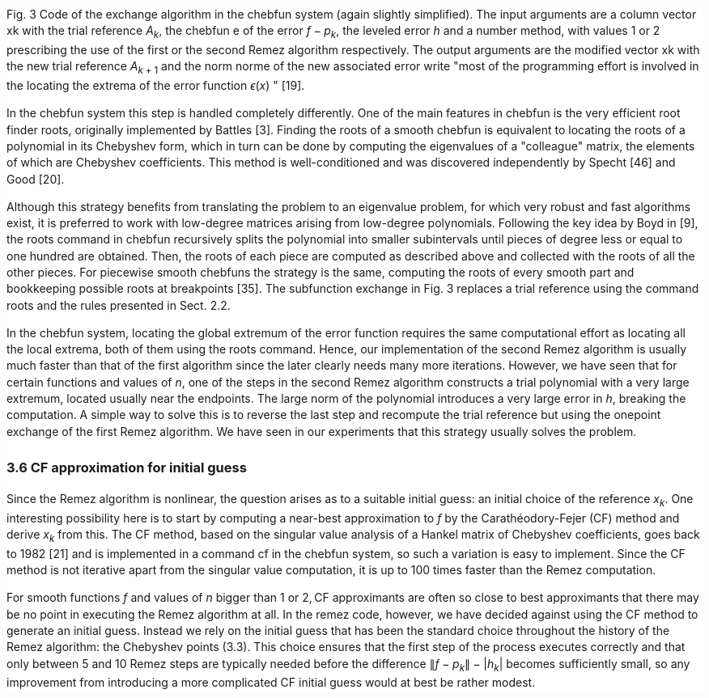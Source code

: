 Fig. 3 Code of the exchange algorithm in the chebfun system (again slightly simplified). The input arguments are a column vector xk with the trial reference $A_{k}$, the chebfun e of the error $f-p_{k}$, the leveled error $h$ and a number method, with values 1 or 2 prescribing the use of the first or the second Remez algorithm respectively. The output arguments are the modified vector xk with the new trial reference $A_{k+1}$ and the norm norme of the new associated error
write "most of the programming effort is involved in the locating the extrema of the error function $\epsilon(x)$ " [19].

In the chebfun system this step is handled completely differently. One of the main features in chebfun is the very efficient root finder roots, originally implemented by Battles [3]. Finding the roots of a smooth chebfun is equivalent to locating the roots of a polynomial in its Chebyshev form, which in turn can be done by computing the eigenvalues of a "colleague" matrix, the elements of which are Chebyshev coefficients. This method is well-conditioned and was discovered independently by Specht [46] and Good [20].

Although this strategy benefits from translating the problem to an eigenvalue problem, for which very robust and fast algorithms exist, it is preferred to work with low-degree matrices arising from low-degree polynomials. Following the key idea by Boyd in [9], the roots command in chebfun recursively splits the polynomial into smaller subintervals until pieces of degree less or equal to one hundred are obtained. Then, the roots of each piece are computed as described above and collected with the roots of all the other pieces. For piecewise smooth chebfuns the strategy is the same, computing the roots of every smooth part and bookkeeping possible roots at breakpoints [35]. The subfunction exchange in Fig. 3 replaces a trial reference using the command roots and the rules presented in Sect. 2.2.

In the chebfun system, locating the global extremum of the error function requires the same computational effort as locating all the local extrema, both of them using the roots command. Hence, our implementation of the second Remez algorithm is usually much faster than that of the first algorithm since the later clearly needs many
more iterations. However, we have seen that for certain functions and values of $n$, one of the steps in the second Remez algorithm constructs a trial polynomial with a very large extremum, located usually near the endpoints. The large norm of the polynomial introduces a very large error in $h$, breaking the computation. A simple way to solve this is to reverse the last step and recompute the trial reference but using the onepoint exchange of the first Remez algorithm. We have seen in our experiments that this strategy usually solves the problem.

### 3.6 CF approximation for initial guess

Since the Remez algorithm is nonlinear, the question arises as to a suitable initial guess: an initial choice of the reference $x_{k}$. One interesting possibility here is to start by computing a near-best approximation to $f$ by the Carathéodory-Fejer (CF) method and derive $x_{k}$ from this. The CF method, based on the singular value analysis of a Hankel matrix of Chebyshev coefficients, goes back to 1982 [21] and is implemented in a command cf in the chebfun system, so such a variation is easy to implement. Since the CF method is not iterative apart from the singular value computation, it is up to 100 times faster than the Remez computation.

For smooth functions $f$ and values of $n$ bigger than 1 or $2, \mathrm{CF}$ approximants are often so close to best approximants that there may be no point in executing the Remez algorithm at all. In the remez code, however, we have decided against using the CF method to generate an initial guess. Instead we rely on the initial guess that has been the standard choice throughout the history of the Remez algorithm: the Chebyshev points (3.3). This choice ensures that the first step of the process executes correctly and that only between 5 and 10 Remez steps are typically needed before the difference $\left\|f-p_{k}\right\|-\left|h_{k}\right|$ becomes sufficiently small, so any improvement from introducing a more complicated CF initial guess would at best be rather modest.


[^0]:    Communicated by Hans Petter Langtangen.